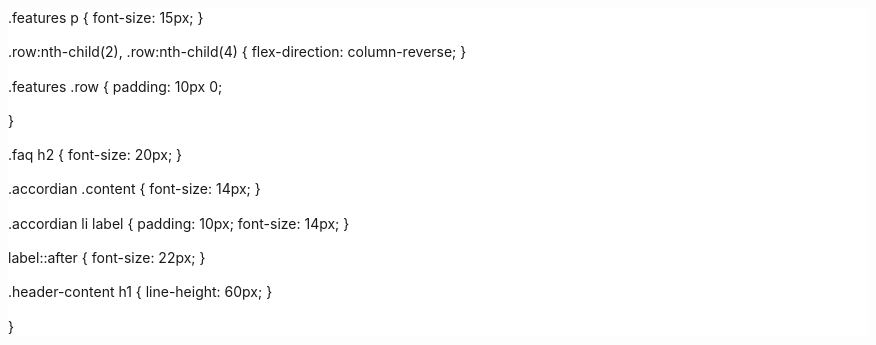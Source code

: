   .features p {
    font-size: 15px;
  }

  .row:nth-child(2),
  .row:nth-child(4) {
    flex-direction: column-reverse;
  }

  .features .row {
    padding: 10px 0;

  }

  .faq h2 {
    font-size: 20px;
  }

  .accordian .content {
    font-size: 14px;
  }

  .accordian li label {
    padding: 10px;
    font-size: 14px;
  }

  label::after {
    font-size: 22px;
  }

  .header-content h1 {
    line-height: 60px;
  }

}
